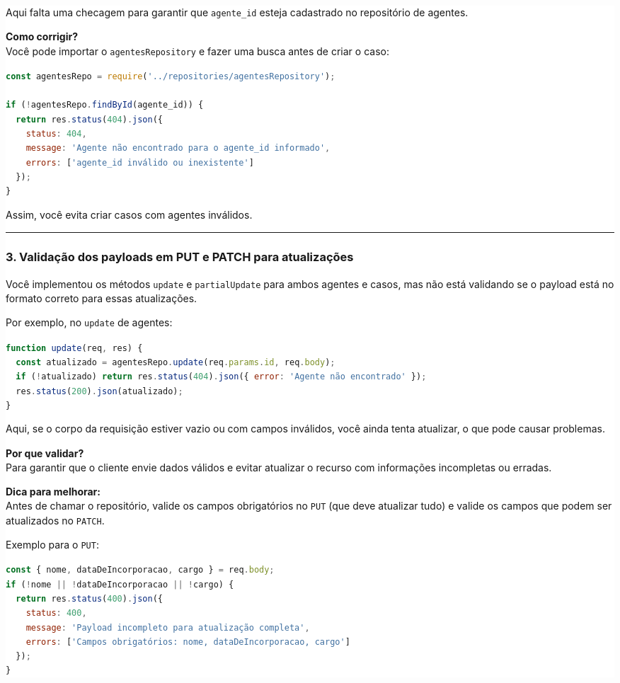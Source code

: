 Aqui falta uma checagem para garantir que `agente_id` esteja cadastrado no repositório de agentes.

**Como corrigir?**  
Você pode importar o `agentesRepository` e fazer uma busca antes de criar o caso:

```js
const agentesRepo = require('../repositories/agentesRepository');

if (!agentesRepo.findById(agente_id)) {
  return res.status(404).json({
    status: 404,
    message: 'Agente não encontrado para o agente_id informado',
    errors: ['agente_id inválido ou inexistente']
  });
}
```

Assim, você evita criar casos com agentes inválidos.

---

### 3. Validação dos payloads em PUT e PATCH para atualizações

Você implementou os métodos `update` e `partialUpdate` para ambos agentes e casos, mas não está validando se o payload está no formato correto para essas atualizações.

Por exemplo, no `update` de agentes:

```js
function update(req, res) {
  const atualizado = agentesRepo.update(req.params.id, req.body);
  if (!atualizado) return res.status(404).json({ error: 'Agente não encontrado' });
  res.status(200).json(atualizado);
}
```

Aqui, se o corpo da requisição estiver vazio ou com campos inválidos, você ainda tenta atualizar, o que pode causar problemas.

**Por que validar?**  
Para garantir que o cliente envie dados válidos e evitar atualizar o recurso com informações incompletas ou erradas.

**Dica para melhorar:**  
Antes de chamar o repositório, valide os campos obrigatórios no `PUT` (que deve atualizar tudo) e valide os campos que podem ser atualizados no `PATCH`.

Exemplo para o `PUT`:

```js
const { nome, dataDeIncorporacao, cargo } = req.body;
if (!nome || !dataDeIncorporacao || !cargo) {
  return res.status(400).json({
    status: 400,
    message: 'Payload incompleto para atualização completa',
    errors: ['Campos obrigatórios: nome, dataDeIncorporacao, cargo']
  });
}
```
